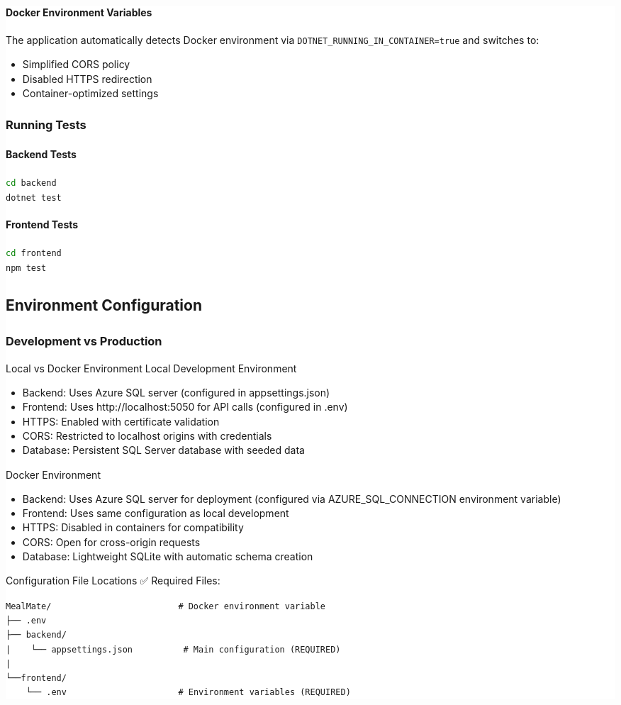 #### Docker Environment Variables

The application automatically detects Docker environment via `DOTNET_RUNNING_IN_CONTAINER=true` and switches to:

- Simplified CORS policy
- Disabled HTTPS redirection
- Container-optimized settings

### Running Tests

#### Backend Tests

```bash
cd backend
dotnet test
```

#### Frontend Tests

```bash
cd frontend
npm test
```

## Environment Configuration

### Development vs Production

Local vs Docker Environment
Local Development Environment

- Backend: Uses Azure SQL server (configured in appsettings.json)
- Frontend: Uses http://localhost:5050 for API calls (configured in .env)
- HTTPS: Enabled with certificate validation
- CORS: Restricted to localhost origins with credentials
- Database: Persistent SQL Server database with seeded data

Docker Environment

- Backend: Uses Azure SQL server for deployment (configured via AZURE_SQL_CONNECTION environment variable)
- Frontend: Uses same configuration as local development
- HTTPS: Disabled in containers for compatibility
- CORS: Open for cross-origin requests
- Database: Lightweight SQLite with automatic schema creation

Configuration File Locations
✅ Required Files:

```
MealMate/                         # Docker environment variable
├── .env
├── backend/
|    └── appsettings.json          # Main configuration (REQUIRED)
|
└──frontend/
    └── .env                      # Environment variables (REQUIRED)

```
